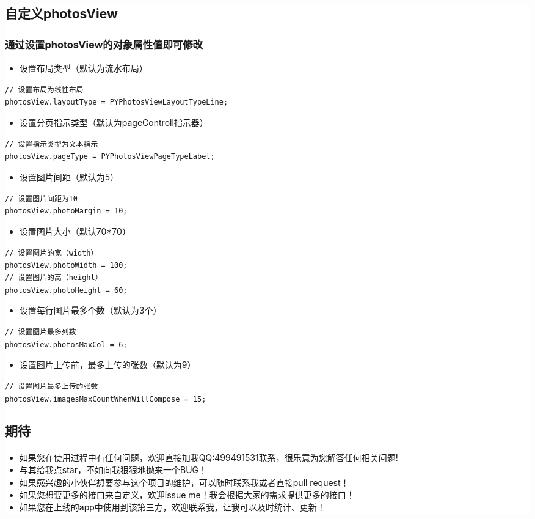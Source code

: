  
## <a id="自定义photosView"></a>自定义photosView

### 通过设置photosView的对象属性值即可修改

* 设置布局类型（默认为流水布局）
```objc
// 设置布局为线性布局
photosView.layoutType = PYPhotosViewLayoutTypeLine;

```

* 设置分页指示类型（默认为pageControll指示器）
```objc
// 设置指示类型为文本指示
photosView.pageType = PYPhotosViewPageTypeLabel;
```

* 设置图片间距（默认为5）

```objc
// 设置图片间距为10
photosView.photoMargin = 10;
```

* 设置图片大小（默认70\*70）

```objc
// 设置图片的宽（width）
photosView.photoWidth = 100;
// 设置图片的高（height）
photosView.photoHeight = 60;
```

* 设置每行图片最多个数（默认为3个）

```objc
// 设置图片最多列数
photosView.photosMaxCol = 6;
```
* 设置图片上传前，最多上传的张数（默认为9）

```objc
// 设置图片最多上传的张数
photosView.imagesMaxCountWhenWillCompose = 15;
```

## <a id="期待什么"></a>期待

- 如果您在使用过程中有任何问题，欢迎直接加我QQ:499491531联系，很乐意为您解答任何相关问题!
- 与其给我点star，不如向我狠狠地抛来一个BUG！
- 如果感兴趣的小伙伴想要参与这个项目的维护，可以随时联系我或者直接pull request！
- 如果您想要更多的接口来自定义，欢迎issue me！我会根据大家的需求提供更多的接口！
- 如果您在上线的app中使用到该第三方，欢迎联系我，让我可以及时统计、更新！